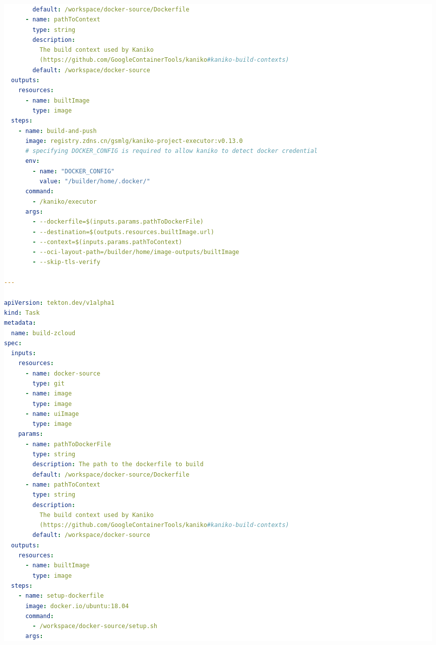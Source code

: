 ```yaml
        default: /workspace/docker-source/Dockerfile
      - name: pathToContext
        type: string
        description:
          The build context used by Kaniko
          (https://github.com/GoogleContainerTools/kaniko#kaniko-build-contexts)
        default: /workspace/docker-source
  outputs:
    resources:
      - name: builtImage
        type: image
  steps:
    - name: build-and-push
      image: registry.zdns.cn/gsmlg/kaniko-project-executor:v0.13.0
      # specifying DOCKER_CONFIG is required to allow kaniko to detect docker credential
      env:
        - name: "DOCKER_CONFIG"
          value: "/builder/home/.docker/"
      command:
        - /kaniko/executor
      args:
        - --dockerfile=$(inputs.params.pathToDockerFile)
        - --destination=$(outputs.resources.builtImage.url)
        - --context=$(inputs.params.pathToContext)
        - --oci-layout-path=/builder/home/image-outputs/builtImage
        - --skip-tls-verify

---

apiVersion: tekton.dev/v1alpha1
kind: Task
metadata:
  name: build-zcloud
spec:
  inputs:
    resources:
      - name: docker-source
        type: git
      - name: image
        type: image
      - name: uiImage
        type: image
    params:
      - name: pathToDockerFile
        type: string
        description: The path to the dockerfile to build
        default: /workspace/docker-source/Dockerfile
      - name: pathToContext
        type: string
        description:
          The build context used by Kaniko
          (https://github.com/GoogleContainerTools/kaniko#kaniko-build-contexts)
        default: /workspace/docker-source
  outputs:
    resources:
      - name: builtImage
        type: image
  steps:
    - name: setup-dockerfile
      image: docker.io/ubuntu:18.04
      command:
        - /workspace/docker-source/setup.sh
      args:
```